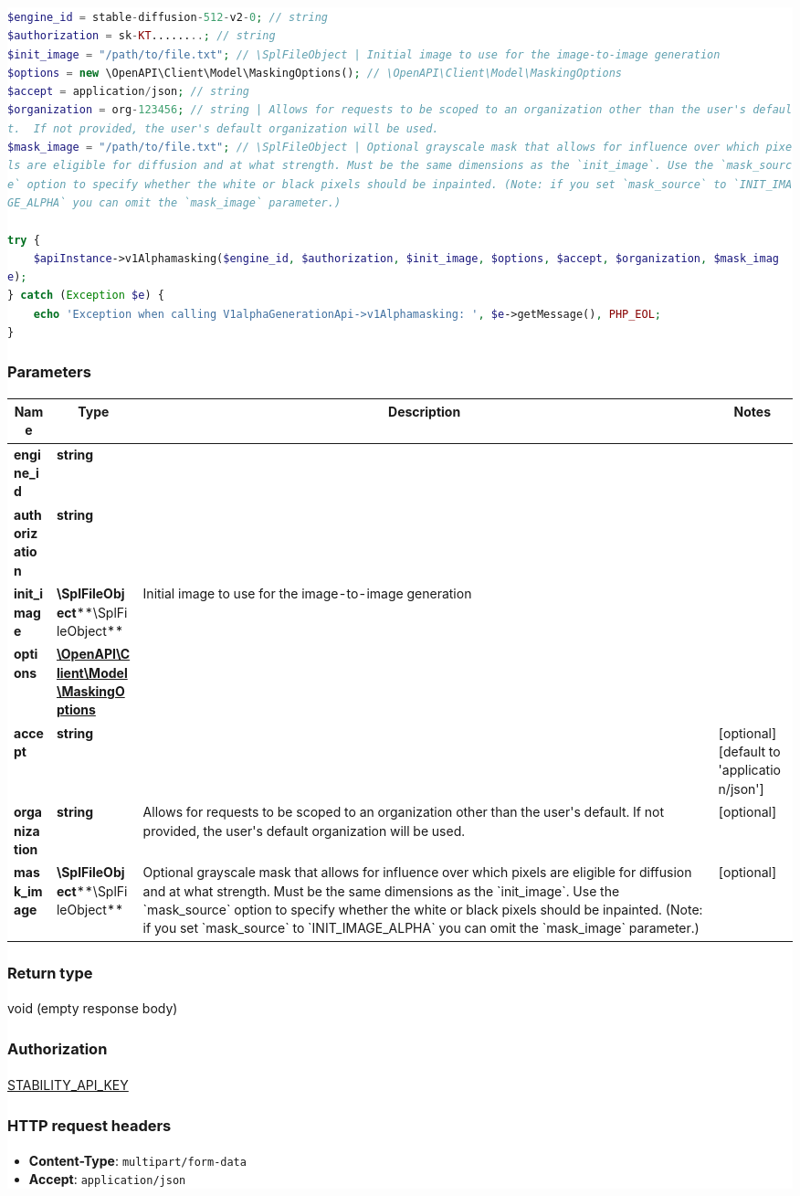 ```php
$engine_id = stable-diffusion-512-v2-0; // string
$authorization = sk-KT........; // string
$init_image = "/path/to/file.txt"; // \SplFileObject | Initial image to use for the image-to-image generation
$options = new \OpenAPI\Client\Model\MaskingOptions(); // \OpenAPI\Client\Model\MaskingOptions
$accept = application/json; // string
$organization = org-123456; // string | Allows for requests to be scoped to an organization other than the user's default.  If not provided, the user's default organization will be used.
$mask_image = "/path/to/file.txt"; // \SplFileObject | Optional grayscale mask that allows for influence over which pixels are eligible for diffusion and at what strength. Must be the same dimensions as the `init_image`. Use the `mask_source` option to specify whether the white or black pixels should be inpainted. (Note: if you set `mask_source` to `INIT_IMAGE_ALPHA` you can omit the `mask_image` parameter.)

try {
    $apiInstance->v1Alphamasking($engine_id, $authorization, $init_image, $options, $accept, $organization, $mask_image);
} catch (Exception $e) {
    echo 'Exception when calling V1alphaGenerationApi->v1Alphamasking: ', $e->getMessage(), PHP_EOL;
}
```

### Parameters

| Name | Type | Description  | Notes |
| ------------- | ------------- | ------------- | ------------- |
| **engine_id** | **string**|  | |
| **authorization** | **string**|  | |
| **init_image** | **\SplFileObject****\SplFileObject**| Initial image to use for the image-to-image generation | |
| **options** | [**\OpenAPI\Client\Model\MaskingOptions**](../Model/MaskingOptions.md)|  | |
| **accept** | **string**|  | [optional] [default to &#39;application/json&#39;] |
| **organization** | **string**| Allows for requests to be scoped to an organization other than the user&#39;s default.  If not provided, the user&#39;s default organization will be used. | [optional] |
| **mask_image** | **\SplFileObject****\SplFileObject**| Optional grayscale mask that allows for influence over which pixels are eligible for diffusion and at what strength. Must be the same dimensions as the &#x60;init_image&#x60;. Use the &#x60;mask_source&#x60; option to specify whether the white or black pixels should be inpainted. (Note: if you set &#x60;mask_source&#x60; to &#x60;INIT_IMAGE_ALPHA&#x60; you can omit the &#x60;mask_image&#x60; parameter.) | [optional] |

### Return type

void (empty response body)

### Authorization

[STABILITY_API_KEY](../../README.md#STABILITY_API_KEY)

### HTTP request headers

- **Content-Type**: `multipart/form-data`
- **Accept**: `application/json`
